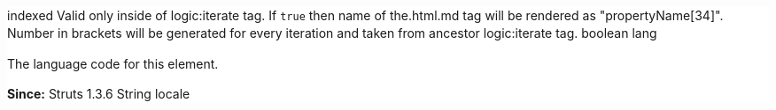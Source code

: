 <tr class="odd">
<td align="left">indexed</td>
<td align="left">Valid only inside of logic:iterate tag. If <code>true</code> then name of the.html.md tag will be rendered as &quot;propertyName[34]&quot;. Number in brackets will be generated for every iteration and taken from ancestor logic:iterate tag.</td>
<td align="left">boolean</td>
</tr>
<tr class="even">
<td align="left">lang</td>
<td align="left"><p>The language code for this element.</p>
<strong>Since:</strong> Struts 1.3.6</td>
<td align="left">String</td>
</tr>
<tr class="odd">
<td align="left">locale</td>
